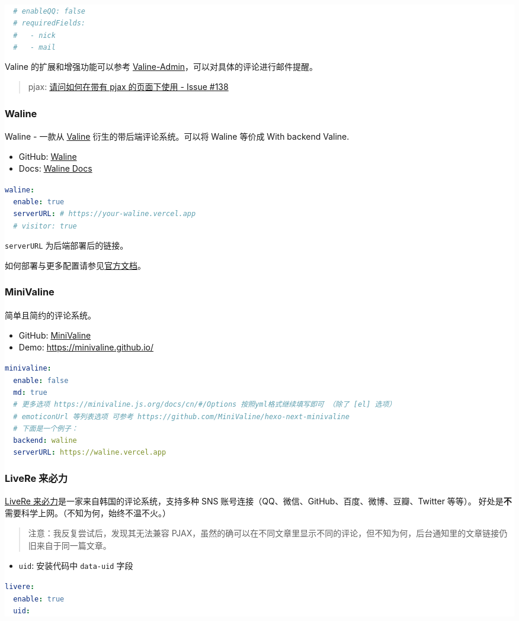 ```yaml
  # enableQQ: false
  # requiredFields:
  #   - nick
  #   - mail
```

Valine 的扩展和增强功能可以参考 [Valine-Admin](https://github.com/DesertsP/Valine-Admin)，可以对具体的评论进行邮件提醒。

> pjax: [请问如何在带有 pjax 的页面下使用 - Issue #138](https://github.com/xCss/Valine/issues/138)

### Waline

Waline - 一款从 [Valine](https://valine.js.org/) 衍生的带后端评论系统。可以将 Waline 等价成 With backend Valine.

- GitHub: [Waline](https://github.com/lizheming/waline)
- Docs: [Waline Docs](https://waline.js.org/)

```yaml
waline:
  enable: true
  serverURL: # https://your-waline.vercel.app
  # visitor: true
```

`serverURL` 为后端部署后的链接。

如何部署与更多配置请参见[官方文档](https://waline.js.org/quick-start.html)。

### MiniValine

简单且简约的评论系统。

- GitHub: [MiniValine](https://github.com/MiniValine/MiniValine)
- Demo: <https://minivaline.github.io/>

```yaml
minivaline:
  enable: false
  md: true
  # 更多选项 https://minivaline.js.org/docs/cn/#/Options 按照yml格式继续填写即可 （除了 [el] 选项）
  # emoticonUrl 等列表选项 可参考 https://github.com/MiniValine/hexo-next-minivaline
  # 下面是一个例子：
  backend: waline
  serverURL: https://waline.vercel.app
```

### LiveRe 来必力

[LiveRe 来必力](https://livere.com/)是一家来自韩国的评论系统，支持多种 SNS 账号连接（QQ、微信、GitHub、百度、微博、豆瓣、Twitter 等等）。
好处是**不**需要科学上网。（不知为何，始终不温不火。）

> 注意：我反复尝试后，发现其无法兼容 PJAX，虽然的确可以在不同文章里显示不同的评论，但不知为何，后台通知里的文章链接仍旧来自于同一篇文章。

- `uid`: 安装代码中 `data-uid` 字段

```yaml
livere:
  enable: true
  uid:
```
